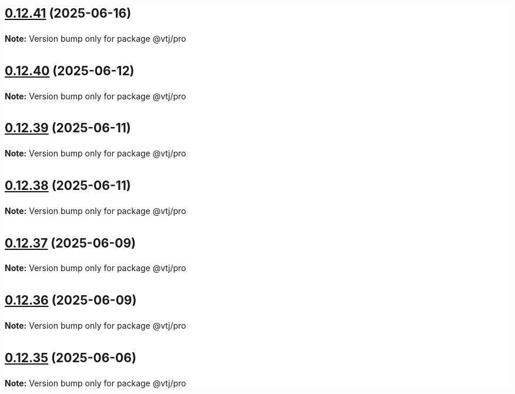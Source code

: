 


## [0.12.41](https://gitee.com/newgateway/vtj/compare/@vtj/pro@0.12.40...@vtj/pro@0.12.41) (2025-06-16)

**Note:** Version bump only for package @vtj/pro





## [0.12.40](https://gitee.com/newgateway/vtj/compare/@vtj/pro@0.12.39...@vtj/pro@0.12.40) (2025-06-12)

**Note:** Version bump only for package @vtj/pro





## [0.12.39](https://gitee.com/newgateway/vtj/compare/@vtj/pro@0.12.38...@vtj/pro@0.12.39) (2025-06-11)

**Note:** Version bump only for package @vtj/pro





## [0.12.38](https://gitee.com/newgateway/vtj/compare/@vtj/pro@0.12.37...@vtj/pro@0.12.38) (2025-06-11)

**Note:** Version bump only for package @vtj/pro





## [0.12.37](https://gitee.com/newgateway/vtj/compare/@vtj/pro@0.12.36...@vtj/pro@0.12.37) (2025-06-09)

**Note:** Version bump only for package @vtj/pro





## [0.12.36](https://gitee.com/newgateway/vtj/compare/@vtj/pro@0.12.35...@vtj/pro@0.12.36) (2025-06-09)

**Note:** Version bump only for package @vtj/pro





## [0.12.35](https://gitee.com/newgateway/vtj/compare/@vtj/pro@0.12.34...@vtj/pro@0.12.35) (2025-06-06)

**Note:** Version bump only for package @vtj/pro
